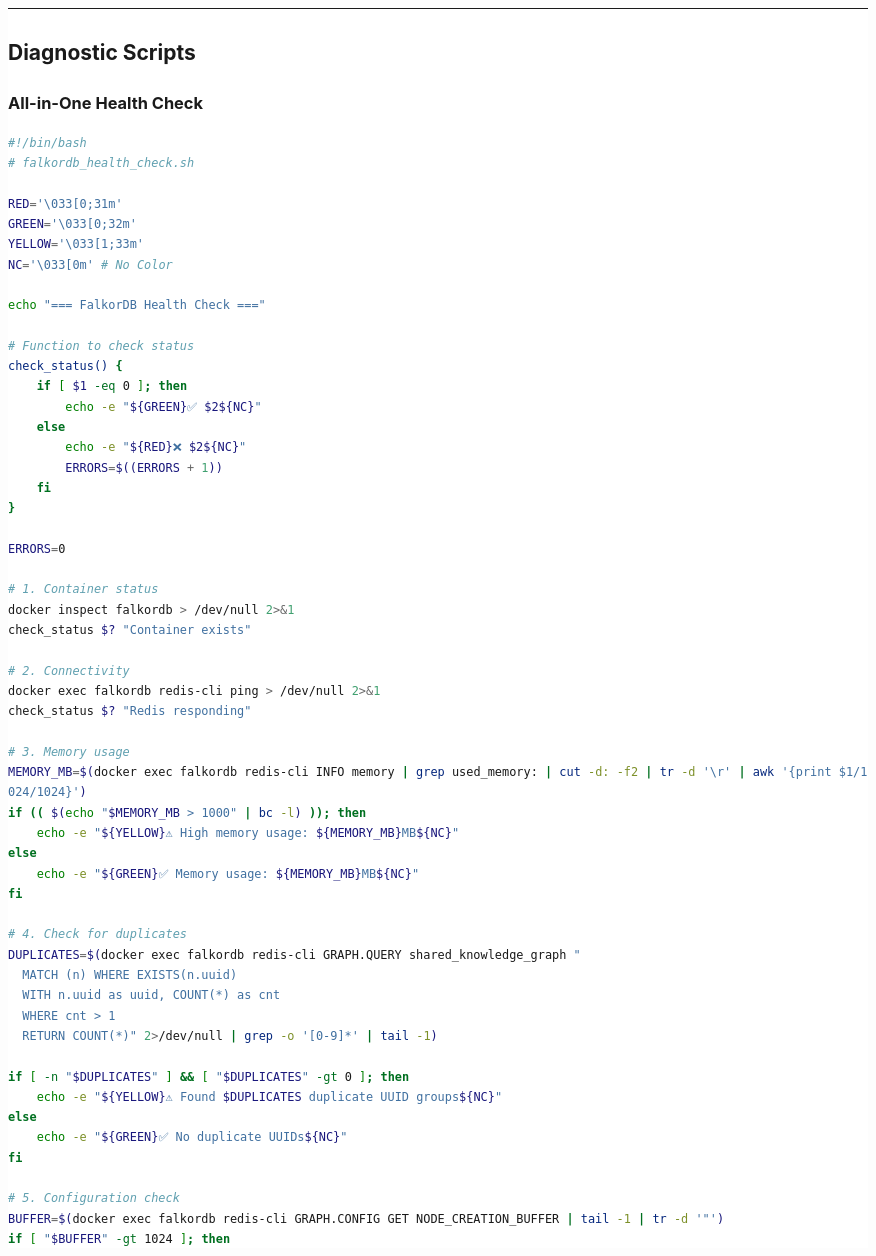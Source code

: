
---

## Diagnostic Scripts

### All-in-One Health Check

```bash
#!/bin/bash
# falkordb_health_check.sh

RED='\033[0;31m'
GREEN='\033[0;32m'
YELLOW='\033[1;33m'
NC='\033[0m' # No Color

echo "=== FalkorDB Health Check ==="

# Function to check status
check_status() {
    if [ $1 -eq 0 ]; then
        echo -e "${GREEN}✅ $2${NC}"
    else
        echo -e "${RED}❌ $2${NC}"
        ERRORS=$((ERRORS + 1))
    fi
}

ERRORS=0

# 1. Container status
docker inspect falkordb > /dev/null 2>&1
check_status $? "Container exists"

# 2. Connectivity
docker exec falkordb redis-cli ping > /dev/null 2>&1
check_status $? "Redis responding"

# 3. Memory usage
MEMORY_MB=$(docker exec falkordb redis-cli INFO memory | grep used_memory: | cut -d: -f2 | tr -d '\r' | awk '{print $1/1024/1024}')
if (( $(echo "$MEMORY_MB > 1000" | bc -l) )); then
    echo -e "${YELLOW}⚠️ High memory usage: ${MEMORY_MB}MB${NC}"
else
    echo -e "${GREEN}✅ Memory usage: ${MEMORY_MB}MB${NC}"
fi

# 4. Check for duplicates
DUPLICATES=$(docker exec falkordb redis-cli GRAPH.QUERY shared_knowledge_graph "
  MATCH (n) WHERE EXISTS(n.uuid)
  WITH n.uuid as uuid, COUNT(*) as cnt
  WHERE cnt > 1
  RETURN COUNT(*)" 2>/dev/null | grep -o '[0-9]*' | tail -1)

if [ -n "$DUPLICATES" ] && [ "$DUPLICATES" -gt 0 ]; then
    echo -e "${YELLOW}⚠️ Found $DUPLICATES duplicate UUID groups${NC}"
else
    echo -e "${GREEN}✅ No duplicate UUIDs${NC}"
fi

# 5. Configuration check
BUFFER=$(docker exec falkordb redis-cli GRAPH.CONFIG GET NODE_CREATION_BUFFER | tail -1 | tr -d '"')
if [ "$BUFFER" -gt 1024 ]; then
```